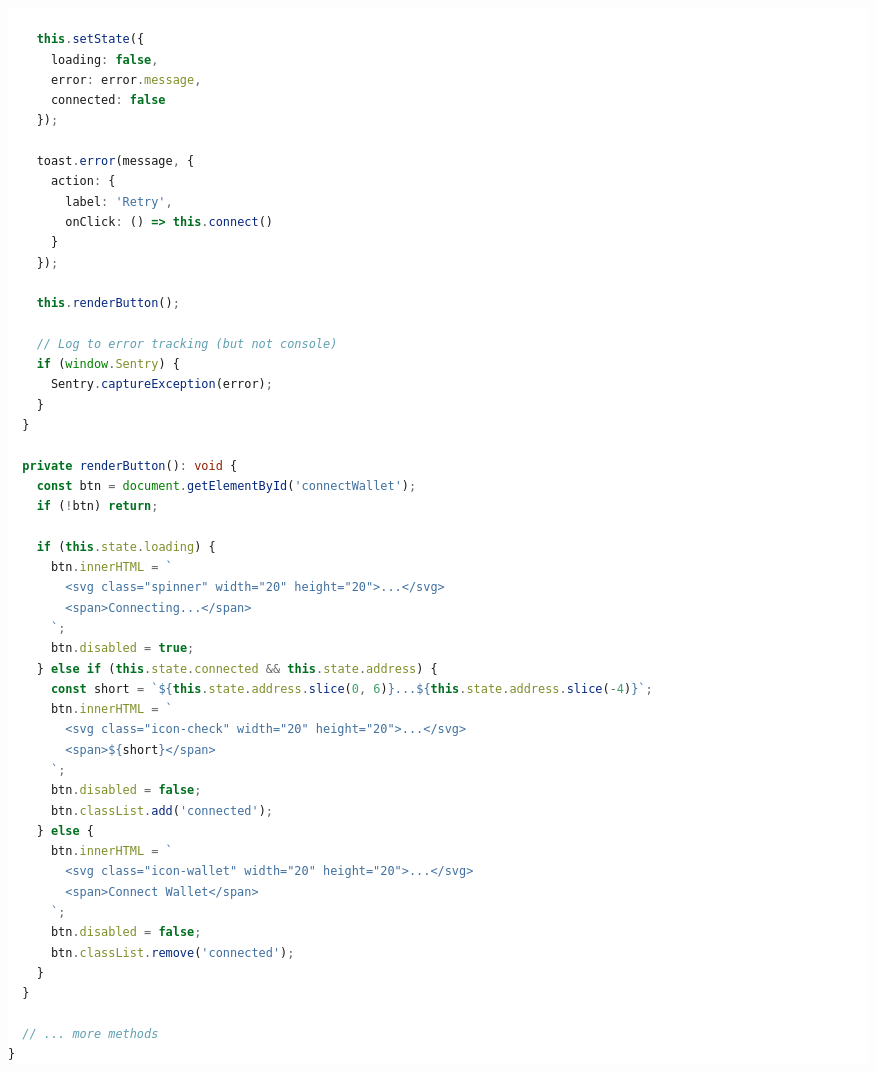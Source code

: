 ```typescript

    this.setState({
      loading: false,
      error: error.message,
      connected: false
    });

    toast.error(message, {
      action: {
        label: 'Retry',
        onClick: () => this.connect()
      }
    });

    this.renderButton();

    // Log to error tracking (but not console)
    if (window.Sentry) {
      Sentry.captureException(error);
    }
  }

  private renderButton(): void {
    const btn = document.getElementById('connectWallet');
    if (!btn) return;

    if (this.state.loading) {
      btn.innerHTML = `
        <svg class="spinner" width="20" height="20">...</svg>
        <span>Connecting...</span>
      `;
      btn.disabled = true;
    } else if (this.state.connected && this.state.address) {
      const short = `${this.state.address.slice(0, 6)}...${this.state.address.slice(-4)}`;
      btn.innerHTML = `
        <svg class="icon-check" width="20" height="20">...</svg>
        <span>${short}</span>
      `;
      btn.disabled = false;
      btn.classList.add('connected');
    } else {
      btn.innerHTML = `
        <svg class="icon-wallet" width="20" height="20">...</svg>
        <span>Connect Wallet</span>
      `;
      btn.disabled = false;
      btn.classList.remove('connected');
    }
  }

  // ... more methods
}
```
